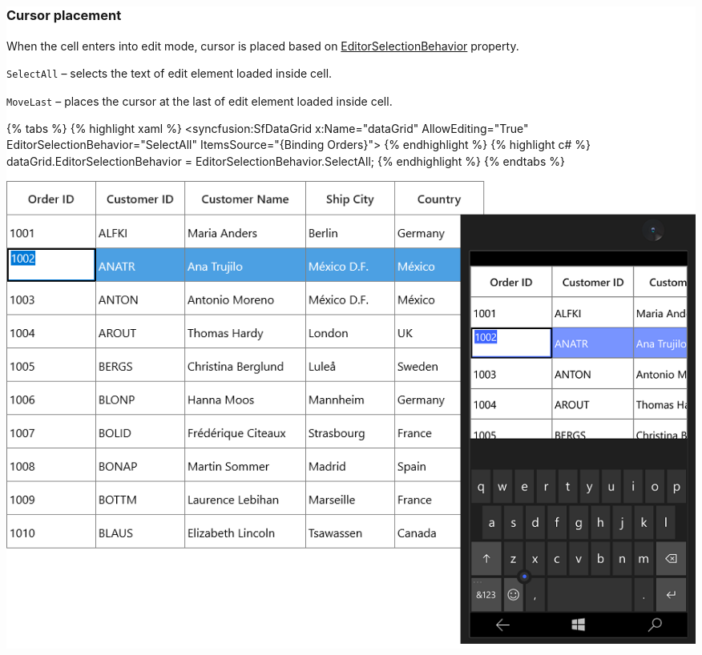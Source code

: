 
### Cursor placement

When the cell enters into edit mode, cursor is placed based on [EditorSelectionBehavior](https://help.syncfusion.com/cr/cref_files/uwp/sfdatagrid/Syncfusion.SfGrid.UWP~Syncfusion.UI.Xaml.Grid.SfGridBase~EditorSelectionBehavior.html) property.
 
`SelectAll` – selects the text of edit element loaded inside cell.

`MoveLast` – places the cursor at the last of edit element loaded inside cell.

{% tabs %}
{% highlight xaml %}
<syncfusion:SfDataGrid x:Name="dataGrid"
                       AllowEditing="True"
                       EditorSelectionBehavior="SelectAll"
                       ItemsSource="{Binding Orders}">
{% endhighlight %}
{% highlight c# %}
dataGrid.EditorSelectionBehavior = EditorSelectionBehavior.SelectAll;
{% endhighlight %}
{% endtabs %}


![](Editing_images/Editing_img2.png)
